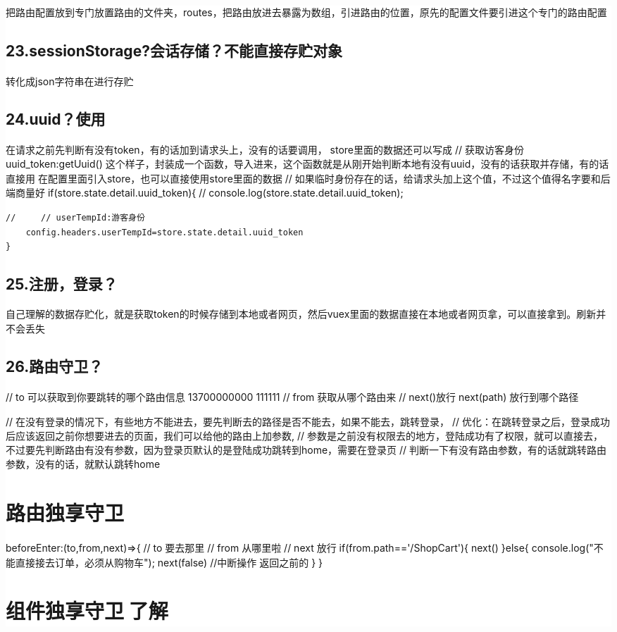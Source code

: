 
把路由配置放到专门放置路由的文件夹，routes，把路由放进去暴露为数组，引进路由的位置，原先的配置文件要引进这个专门的路由配置


## 23.sessionStorage?会话存储？不能直接存贮对象 ##
转化成json字符串在进行存贮


## 24.uuid？使用 ##
在请求之前先判断有没有token，有的话加到请求头上，没有的话要调用，
store里面的数据还可以写成 
  // 获取访客身份
uuid_token:getUuid()   这个样子，封装成一个函数，导入进来，这个函数就是从刚开始判断本地有没有uuid，没有的话获取并存储，有的话直接用
在配置里面引入store，也可以直接使用store里面的数据
// 如果临时身份存在的话，给请求头加上这个值，不过这个值得名字要和后端商量好
    if(store.state.detail.uuid_token){
        // console.log(store.state.detail.uuid_token);

    //     // userTempId:游客身份
        config.headers.userTempId=store.state.detail.uuid_token
    }


## 25.注册，登录？ ##
自己理解的数据存贮化，就是获取token的时候存储到本地或者网页，然后vuex里面的数据直接在本地或者网页拿，可以直接拿到。刷新并不会丢失


## 26.路由守卫？ ##
// to 可以获取到你要跳转的哪个路由信息           13700000000 111111
// from 获取从哪个路由来
// next()放行  next(path) 放行到哪个路径




// 在没有登录的情况下，有些地方不能进去，要先判断去的路径是否不能去，如果不能去，跳转登录，
// 优化：在跳转登录之后，登录成功后应该返回之前你想要进去的页面，我们可以给他的路由上加参数,
// 参数是之前没有权限去的地方，登陆成功有了权限，就可以直接去，不过要先判断路由有没有参数，因为登录页默认的是登陆成功跳转到home，需要在登录页
// 判断一下有没有路由参数，有的话就跳转路由参数，没有的话，就默认跳转home

# 路由独享守卫 #
beforeEnter:(to,from,next)=>{
                // to  要去那里
                // from 从哪里啦
                // next  放行
                if(from.path=='/ShopCart'){
                    next()
                }else{
                    console.log("不能直接接去订单，必须从购物车");
                    next(false) //中断操作  返回之前的
                }
            }
# 组件独享守卫 了解 #
